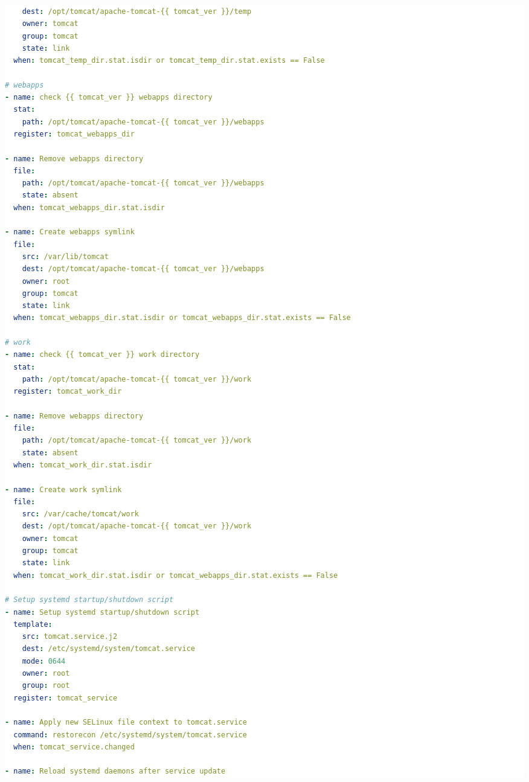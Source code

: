 ``` yaml
    dest: /opt/tomcat/apache-tomcat-{{ tomcat_ver }}/temp
    owner: tomcat
    group: tomcat
    state: link
  when: tomcat_temp_dir.stat.isdir or tomcat_temp_dir.stat.exists == False

# webapps
- name: check {{ tomcat_ver }} webapps directory
  stat:
    path: /opt/tomcat/apache-tomcat-{{ tomcat_ver }}/webapps
  register: tomcat_webapps_dir

- name: Remove webapps directory
  file:
    path: /opt/tomcat/apache-tomcat-{{ tomcat_ver }}/webapps    
    state: absent
  when: tomcat_webapps_dir.stat.isdir

- name: Create webapps symlink
  file:
    src: /var/lib/tomcat
    dest: /opt/tomcat/apache-tomcat-{{ tomcat_ver }}/webapps
    owner: root
    group: tomcat
    state: link
  when: tomcat_webapps_dir.stat.isdir or tomcat_webapps_dir.stat.exists == False

# work
- name: check {{ tomcat_ver }} work directory
  stat:
    path: /opt/tomcat/apache-tomcat-{{ tomcat_ver }}/work
  register: tomcat_work_dir

- name: Remove webapps directory
  file:
    path: /opt/tomcat/apache-tomcat-{{ tomcat_ver }}/work
    state: absent
  when: tomcat_work_dir.stat.isdir

- name: Create work symlink
  file:
    src: /var/cache/tomcat/work
    dest: /opt/tomcat/apache-tomcat-{{ tomcat_ver }}/work
    owner: tomcat
    group: tomcat
    state: link
  when: tomcat_work_dir.stat.isdir or tomcat_webapps_dir.stat.exists == False

# Setup systemd startup/shutdown script
- name: Setup systemd startup/shutdown script
  template:
    src: tomcat.service.j2
    dest: /etc/systemd/system/tomcat.service
    mode: 0644
    owner: root
    group: root
  register: tomcat_service

- name: Apply new SELinux file context to tomcat.service
  command: restorecon /etc/systemd/system/tomcat.service
  when: tomcat_service.changed

- name: Reload systemd daemons after service update
```